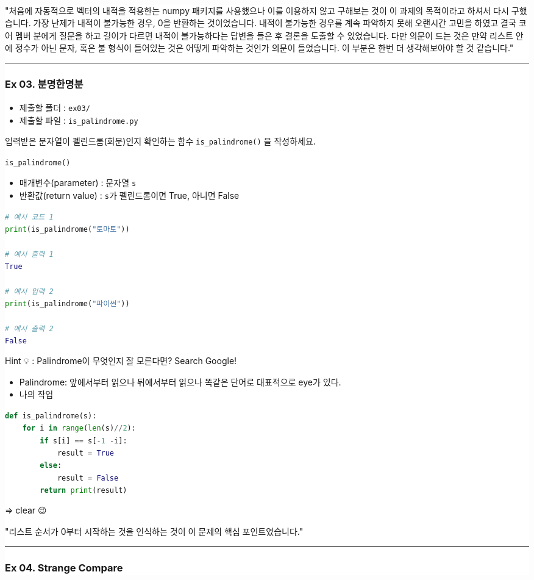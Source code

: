 "처음에 자동적으로 벡터의 내적을 적용한는 numpy 패키지를 사용했으나 이를 이용하지 않고 구해보는 것이 이 과제의 목적이라고 하셔서 다시 구했습니다. 가장 난제가 내적이 불가능한 경우, 0을 반환하는 것이었습니다. 내적이 불가능한 경우를 계속 파악하지 못해 오랜시간 고민을 하였고 결국 코어 멤버 분에게 질문을 하고 길이가 다르면 내적이 불가능하다는 답변을 들은 후 결론을 도출할 수 있었습니다. 다만 의문이 드는 것은 만약 리스트 안에 정수가 아닌 문자, 혹은 불 형식이 들어있는 것은 어떻게 파악하는 것인가 의문이 들었습니다. 이 부분은 한번 더 생각해보아야 할 것 같습니다."

---

### Ex 03. 분명한명분

- 제출할 폴더 : `ex03/`
- 제출할 파일 : `is_palindrome.py`

입력받은 문자열이 펠린드롬(회문)인지 확인하는 함수 `is_palindrome()` 을 작성하세요.

```python
is_palindrome()
```

- 매개변수(parameter) : 문자열 `s`
- 반환값(return value) : `s`가 펠린드롬이면 True, 아니면 False

```python
# 예시 코드 1
print(is_palindrome("토마토"))

# 예시 출력 1
True

# 예시 입력 2
print(is_palindrome("파이썬"))

# 예시 출력 2
False
```

Hint 💡 : Palindrome이 무엇인지 잘 모른다면? Search Google!

- Palindrome: 앞에서부터 읽으나 뒤에서부터 읽으나 똑같은 단어로 대표적으로 eye가 있다.
- 나의 작업

```python
def is_palindrome(s):
    for i in range(len(s)//2):
        if s[i] == s[-1 -i]:
            result = True
        else:
            result = False
        return print(result)
```

=> clear 😉

"리스트 순서가 0부터 시작하는 것을 인식하는 것이 이 문제의 핵심 포인트였습니다."

---

### Ex 04. Strange Compare
